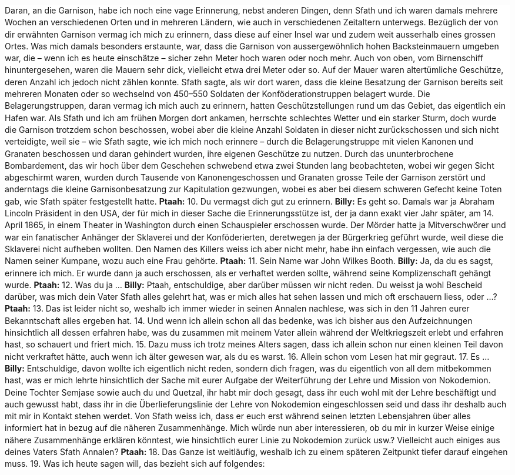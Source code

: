 Daran, an die Garnison, habe ich noch eine vage Erinnerung, nebst anderen Dingen, denn Sfath und ich waren damals mehrere Wochen an verschiedenen Orten und in mehreren Ländern, wie auch in verschiedenen Zeitaltern unterwegs. Bezüglich der von dir erwähnten Garnison vermag ich mich zu erinnern, dass diese auf einer Insel war und zudem weit ausserhalb eines grossen Ortes. Was mich damals besonders erstaunte, war, dass die Garnison von aussergewöhnlich hohen Backsteinmauern umgeben war, die – wenn ich es heute einschätze – sicher zehn Meter hoch waren oder noch mehr. Auch von oben, vom Birnenschiff hinuntergesehen, waren die Mauern sehr dick, vielleicht etwa drei Meter oder so. Auf der Mauer waren altertümliche Geschütze, deren Anzahl ich jedoch nicht zählen konnte. Sfath sagte, als wir dort waren, dass die kleine Besatzung der Garnison bereits seit mehreren Monaten oder so wechselnd von 450–550 Soldaten der Konföderationstruppen belagert wurde. Die Belagerungstruppen, daran vermag ich mich auch zu erinnern, hatten Geschützstellungen rund um das Gebiet, das eigentlich ein Hafen war. Als Sfath und ich am frühen Morgen dort ankamen, herrschte schlechtes Wetter und ein starker Sturm, doch wurde die Garnison trotzdem schon beschossen, wobei aber die kleine Anzahl Soldaten in dieser nicht zurückschossen und sich nicht verteidigte, weil sie – wie Sfath sagte, wie ich mich noch erinnere – durch die Belagerungstruppe mit vielen Kanonen und Granaten beschossen und daran gehindert wurden, ihre eigenen Geschütze zu nutzen. Durch das ununterbrochene Bombardement, das wir hoch über dem Geschehen schwebend etwa zwei Stunden lang beobachteten, wobei wir gegen Sicht abgeschirmt waren, wurden durch Tausende von Kanonengeschossen und Granaten grosse Teile der Garnison zerstört und anderntags die kleine Garnisonbesatzung zur Kapitulation gezwungen, wobei es aber bei diesem schweren Gefecht keine Toten gab, wie Sfath später festgestellt hatte.
**Ptaah:**
10. Du vermagst dich gut zu erinnern.
**Billy:**
Es geht so. Damals war ja Abraham Lincoln Präsident in den USA, der für mich in dieser Sache die Erinnerungsstütze ist, der ja dann exakt vier Jahr später, am 14. April 1865, in einem Theater in Washington durch einen Schauspieler erschossen wurde. Der Mörder hatte ja Mitverschwörer und war ein fanatischer Anhänger der Sklaverei und der Konföderierten, deretwegen ja der Bürgerkrieg geführt wurde, weil diese die Sklaverei nicht aufheben wollten. Den Namen des Killers weiss ich aber nicht mehr, habe ihn einfach vergessen, wie auch die Namen seiner Kumpane, wozu auch eine Frau gehörte.
**Ptaah:**
11. Sein Name war John Wilkes Booth.
**Billy:**
Ja, da du es sagst, erinnere ich mich. Er wurde dann ja auch erschossen, als er verhaftet werden sollte, während seine Komplizenschaft gehängt wurde.
**Ptaah:**
12. Was du ja …
**Billy:**
Ptaah, entschuldige, aber darüber müssen wir nicht reden. Du weisst ja wohl Bescheid darüber, was mich dein Vater Sfath alles gelehrt hat, was er mich alles hat sehen lassen und mich oft erschauern liess, oder …?
**Ptaah:**
13. Das ist leider nicht so, weshalb ich immer wieder in seinen Annalen nachlese, was sich in den 11 Jahren eurer Bekanntschaft alles ergeben hat.
14. Und wenn ich allein schon all das bedenke, was ich bisher aus den Aufzeichnungen hinsichtlich all dessen erfahren habe, was du zusammen mit meinem Vater allein während der Weltkriegszeit erlebt und erfahren hast, so schauert und friert mich.
15. Dazu muss ich trotz meines Alters sagen, dass ich allein schon nur einen kleinen Teil davon nicht verkraftet hätte, auch wenn ich älter gewesen war, als du es warst.
16. Allein schon vom Lesen hat mir gegraut.
17. Es …
**Billy:**
Entschuldige, davon wollte ich eigentlich nicht reden, sondern dich fragen, was du eigentlich von all dem mitbekommen hast, was er mich lehrte hinsichtlich der Sache mit eurer Aufgabe der Weiterführung der Lehre und Mission von Nokodemion. Deine Tochter Semjase sowie auch du und Quetzal, ihr habt mir doch gesagt, dass ihr euch wohl mit der Lehre beschäftigt und auch gewusst habt, dass ihr in die Überlieferungslinie der Lehre von Nokodemion eingeschlossen seid und dass ihr deshalb auch mit mir in Kontakt stehen werdet. Von Sfath weiss ich, dass er euch erst während seinen letzten Lebensjahren über alles informiert hat in bezug auf die näheren Zusammenhänge. Mich würde nun aber interessieren, ob du mir in kurzer Weise einige nähere Zusammenhänge erklären könntest, wie hinsichtlich eurer Linie zu Nokodemion zurück usw.? Vielleicht auch einiges aus deines Vaters Sfath Annalen?
**Ptaah:**
18. Das Ganze ist weitläufig, weshalb ich zu einem späteren Zeitpunkt tiefer darauf eingehen muss.
19. Was ich heute sagen will, das bezieht sich auf folgendes: